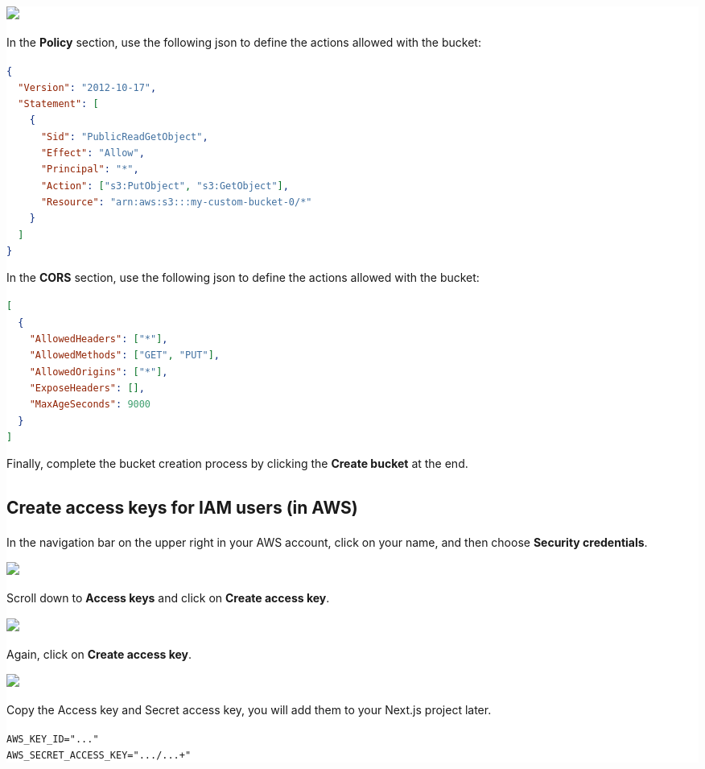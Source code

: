![](/guides/images/s3-2.png)

In the **Policy** section, use the following json to define the actions allowed with the bucket:

```json
{
  "Version": "2012-10-17",
  "Statement": [
    {
      "Sid": "PublicReadGetObject",
      "Effect": "Allow",
      "Principal": "*",
      "Action": ["s3:PutObject", "s3:GetObject"],
      "Resource": "arn:aws:s3:::my-custom-bucket-0/*"
    }
  ]
}
```

In the **CORS** section, use the following json to define the actions allowed with the bucket:

```json
[
  {
    "AllowedHeaders": ["*"],
    "AllowedMethods": ["GET", "PUT"],
    "AllowedOrigins": ["*"],
    "ExposeHeaders": [],
    "MaxAgeSeconds": 9000
  }
]
```

Finally, complete the bucket creation process by clicking the **Create bucket** at the end.

## Create access keys for IAM users (in AWS)

In the navigation bar on the upper right in your AWS account, click on your name, and then choose **Security credentials**.

![](/guides/images/iam-1.png)

Scroll down to **Access keys** and click on **Create access key**.

![](/guides/images/iam-2.png)

Again, click on **Create access key**.

![](/guides/images/iam-3.png)

Copy the Access key and Secret access key, you will add them to your Next.js project later.

```shell shouldWrap
AWS_KEY_ID="..."
AWS_SECRET_ACCESS_KEY=".../...+"
```
